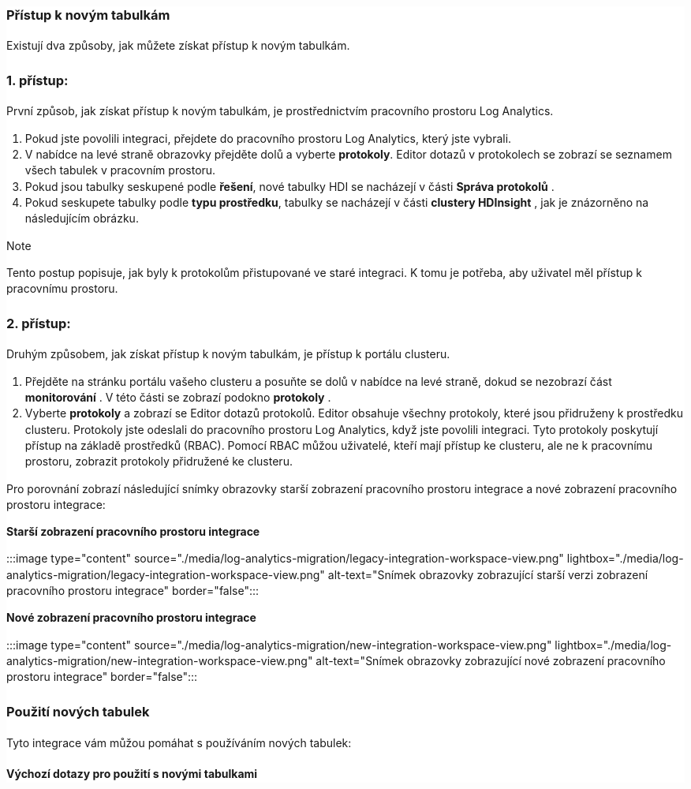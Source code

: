 ### <a name="access-the-new-tables"></a>Přístup k novým tabulkám

Existují dva způsoby, jak můžete získat přístup k novým tabulkám. 

### <a name="approach-1"></a>1. přístup:
První způsob, jak získat přístup k novým tabulkám, je prostřednictvím pracovního prostoru Log Analytics. 

1. Pokud jste povolili integraci, přejdete do pracovního prostoru Log Analytics, který jste vybrali. 
2. V nabídce na levé straně obrazovky přejděte dolů a vyberte **protokoly**. Editor dotazů v protokolech se zobrazí se seznamem všech tabulek v pracovním prostoru. 
3. Pokud jsou tabulky seskupené podle **řešení**, nové tabulky HDI se nacházejí v části **Správa protokolů** . 
4. Pokud seskupete tabulky podle **typu prostředku**, tabulky se nacházejí v části **clustery HDInsight** , jak je znázorněno na následujícím obrázku. 

> [!NOTE]
> Tento postup popisuje, jak byly k protokolům přistupované ve staré integraci. K tomu je potřeba, aby uživatel měl přístup k pracovnímu prostoru.

### <a name="approach-2"></a>2. přístup:

Druhým způsobem, jak získat přístup k novým tabulkám, je přístup k portálu clusteru.
 
1. Přejděte na stránku portálu vašeho clusteru a posuňte se dolů v nabídce na levé straně, dokud se nezobrazí část **monitorování** . V této části se zobrazí podokno **protokoly** . 
2. Vyberte **protokoly** a zobrazí se Editor dotazů protokolů. Editor obsahuje všechny protokoly, které jsou přidruženy k prostředku clusteru. Protokoly jste odeslali do pracovního prostoru Log Analytics, když jste povolili integraci. Tyto protokoly poskytují přístup na základě prostředků (RBAC). Pomocí RBAC můžou uživatelé, kteří mají přístup ke clusteru, ale ne k pracovnímu prostoru, zobrazit protokoly přidružené ke clusteru.

Pro porovnání zobrazí následující snímky obrazovky starší zobrazení pracovního prostoru integrace a nové zobrazení pracovního prostoru integrace:

**Starší zobrazení pracovního prostoru integrace**

  :::image type="content" source="./media/log-analytics-migration/legacy-integration-workspace-view.png"  lightbox="./media/log-analytics-migration/legacy-integration-workspace-view.png" alt-text="Snímek obrazovky zobrazující starší verzi zobrazení pracovního prostoru integrace" border="false":::

**Nové zobrazení pracovního prostoru integrace**

  :::image type="content" source="./media/log-analytics-migration/new-integration-workspace-view.png" lightbox="./media/log-analytics-migration/new-integration-workspace-view.png" alt-text="Snímek obrazovky zobrazující nové zobrazení pracovního prostoru integrace" border="false":::

### <a name="use-the-new-tables"></a>Použití nových tabulek

Tyto integrace vám můžou pomáhat s používáním nových tabulek:

#### <a name="default-queries-to-use-with-new-tables"></a>Výchozí dotazy pro použití s novými tabulkami

